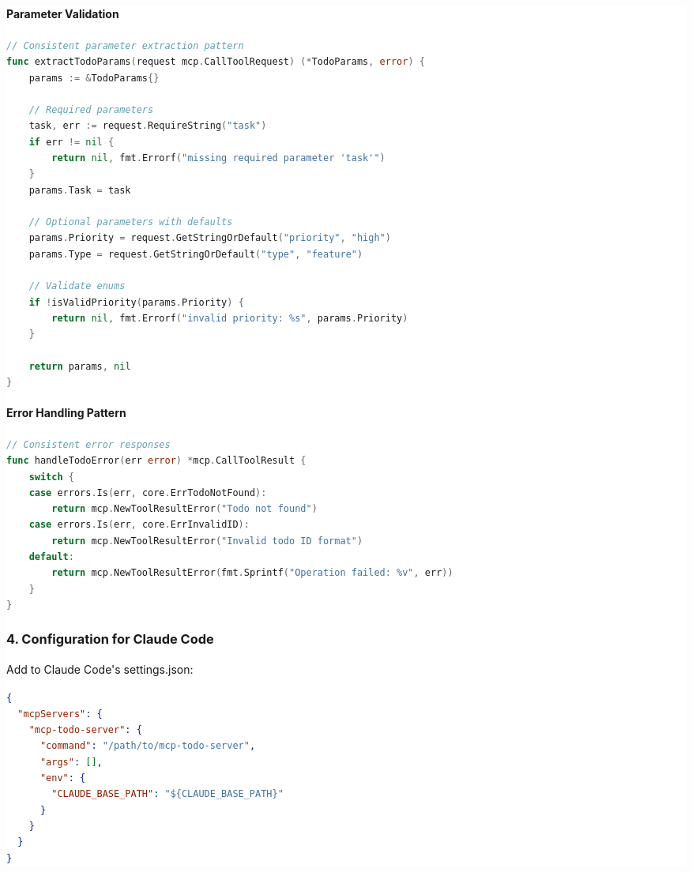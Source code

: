 #### Parameter Validation
```go
// Consistent parameter extraction pattern
func extractTodoParams(request mcp.CallToolRequest) (*TodoParams, error) {
    params := &TodoParams{}
    
    // Required parameters
    task, err := request.RequireString("task")
    if err != nil {
        return nil, fmt.Errorf("missing required parameter 'task'")
    }
    params.Task = task
    
    // Optional parameters with defaults
    params.Priority = request.GetStringOrDefault("priority", "high")
    params.Type = request.GetStringOrDefault("type", "feature")
    
    // Validate enums
    if !isValidPriority(params.Priority) {
        return nil, fmt.Errorf("invalid priority: %s", params.Priority)
    }
    
    return params, nil
}
```

#### Error Handling Pattern
```go
// Consistent error responses
func handleTodoError(err error) *mcp.CallToolResult {
    switch {
    case errors.Is(err, core.ErrTodoNotFound):
        return mcp.NewToolResultError("Todo not found")
    case errors.Is(err, core.ErrInvalidID):
        return mcp.NewToolResultError("Invalid todo ID format")
    default:
        return mcp.NewToolResultError(fmt.Sprintf("Operation failed: %v", err))
    }
}
```

### 4. Configuration for Claude Code

Add to Claude Code's settings.json:
```json
{
  "mcpServers": {
    "mcp-todo-server": {
      "command": "/path/to/mcp-todo-server",
      "args": [],
      "env": {
        "CLAUDE_BASE_PATH": "${CLAUDE_BASE_PATH}"
      }
    }
  }
}
```
